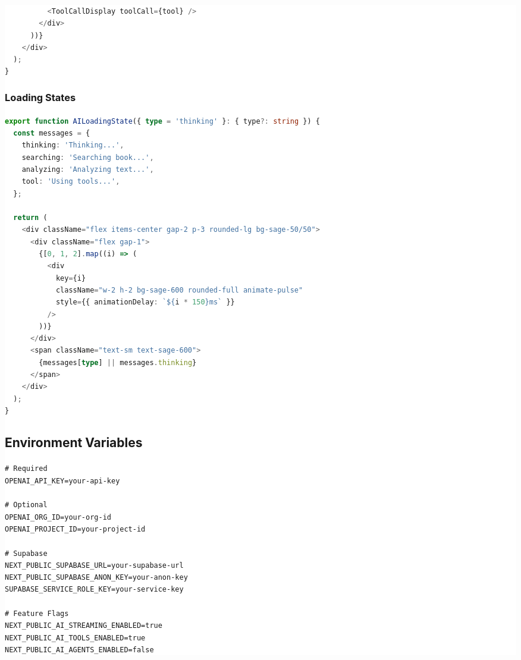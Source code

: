 ```typescript
          <ToolCallDisplay toolCall={tool} />
        </div>
      ))}
    </div>
  );
}
```

### Loading States
```typescript
export function AILoadingState({ type = 'thinking' }: { type?: string }) {
  const messages = {
    thinking: 'Thinking...',
    searching: 'Searching book...',
    analyzing: 'Analyzing text...',
    tool: 'Using tools...',
  };
  
  return (
    <div className="flex items-center gap-2 p-3 rounded-lg bg-sage-50/50">
      <div className="flex gap-1">
        {[0, 1, 2].map((i) => (
          <div
            key={i}
            className="w-2 h-2 bg-sage-600 rounded-full animate-pulse"
            style={{ animationDelay: `${i * 150}ms` }}
          />
        ))}
      </div>
      <span className="text-sm text-sage-600">
        {messages[type] || messages.thinking}
      </span>
    </div>
  );
}
```

## Environment Variables

```env
# Required
OPENAI_API_KEY=your-api-key

# Optional
OPENAI_ORG_ID=your-org-id
OPENAI_PROJECT_ID=your-project-id

# Supabase
NEXT_PUBLIC_SUPABASE_URL=your-supabase-url
NEXT_PUBLIC_SUPABASE_ANON_KEY=your-anon-key
SUPABASE_SERVICE_ROLE_KEY=your-service-key

# Feature Flags
NEXT_PUBLIC_AI_STREAMING_ENABLED=true
NEXT_PUBLIC_AI_TOOLS_ENABLED=true
NEXT_PUBLIC_AI_AGENTS_ENABLED=false
```
